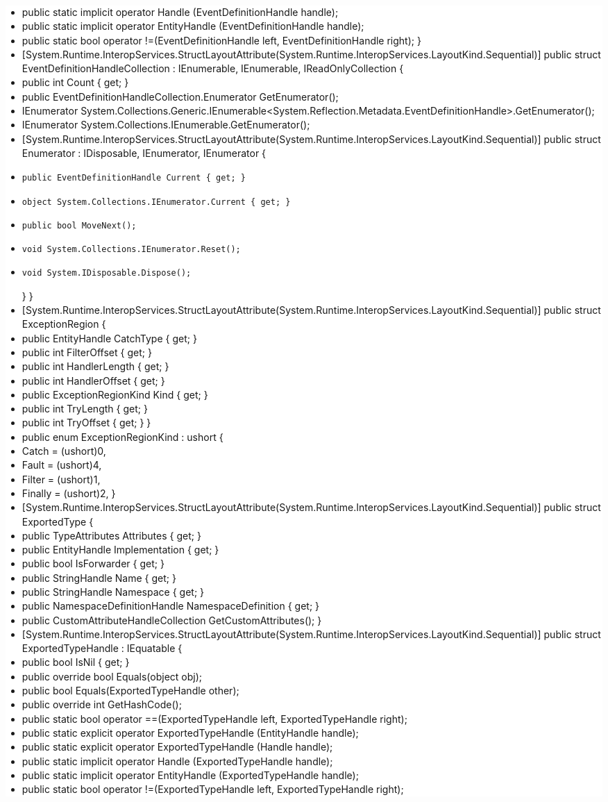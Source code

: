 +   public static implicit operator Handle (EventDefinitionHandle handle);
+   public static implicit operator EntityHandle (EventDefinitionHandle handle);
+   public static bool operator !=(EventDefinitionHandle left, EventDefinitionHandle right);
  }
+ [System.Runtime.InteropServices.StructLayoutAttribute(System.Runtime.InteropServices.LayoutKind.Sequential)]
  public struct EventDefinitionHandleCollection : IEnumerable, IEnumerable<EventDefinitionHandle>, IReadOnlyCollection<EventDefinitionHandle> {
+   public int Count { get; }
+   public EventDefinitionHandleCollection.Enumerator GetEnumerator();
+   IEnumerator<EventDefinitionHandle> System.Collections.Generic.IEnumerable<System.Reflection.Metadata.EventDefinitionHandle>.GetEnumerator();
+   IEnumerator System.Collections.IEnumerable.GetEnumerator();
+   [System.Runtime.InteropServices.StructLayoutAttribute(System.Runtime.InteropServices.LayoutKind.Sequential)]
    public struct Enumerator : IDisposable, IEnumerator, IEnumerator<EventDefinitionHandle> {
+     public EventDefinitionHandle Current { get; }
+     object System.Collections.IEnumerator.Current { get; }
+     public bool MoveNext();
+     void System.Collections.IEnumerator.Reset();
+     void System.IDisposable.Dispose();
    }
  }
+ [System.Runtime.InteropServices.StructLayoutAttribute(System.Runtime.InteropServices.LayoutKind.Sequential)]
  public struct ExceptionRegion {
+   public EntityHandle CatchType { get; }
+   public int FilterOffset { get; }
+   public int HandlerLength { get; }
+   public int HandlerOffset { get; }
+   public ExceptionRegionKind Kind { get; }
+   public int TryLength { get; }
+   public int TryOffset { get; }
  }
+ public enum ExceptionRegionKind : ushort {
+   Catch = (ushort)0,
+   Fault = (ushort)4,
+   Filter = (ushort)1,
+   Finally = (ushort)2,
  }
+ [System.Runtime.InteropServices.StructLayoutAttribute(System.Runtime.InteropServices.LayoutKind.Sequential)]
  public struct ExportedType {
+   public TypeAttributes Attributes { get; }
+   public EntityHandle Implementation { get; }
+   public bool IsForwarder { get; }
+   public StringHandle Name { get; }
+   public StringHandle Namespace { get; }
+   public NamespaceDefinitionHandle NamespaceDefinition { get; }
+   public CustomAttributeHandleCollection GetCustomAttributes();
  }
+ [System.Runtime.InteropServices.StructLayoutAttribute(System.Runtime.InteropServices.LayoutKind.Sequential)]
  public struct ExportedTypeHandle : IEquatable<ExportedTypeHandle> {
+   public bool IsNil { get; }
+   public override bool Equals(object obj);
+   public bool Equals(ExportedTypeHandle other);
+   public override int GetHashCode();
+   public static bool operator ==(ExportedTypeHandle left, ExportedTypeHandle right);
+   public static explicit operator ExportedTypeHandle (EntityHandle handle);
+   public static explicit operator ExportedTypeHandle (Handle handle);
+   public static implicit operator Handle (ExportedTypeHandle handle);
+   public static implicit operator EntityHandle (ExportedTypeHandle handle);
+   public static bool operator !=(ExportedTypeHandle left, ExportedTypeHandle right);